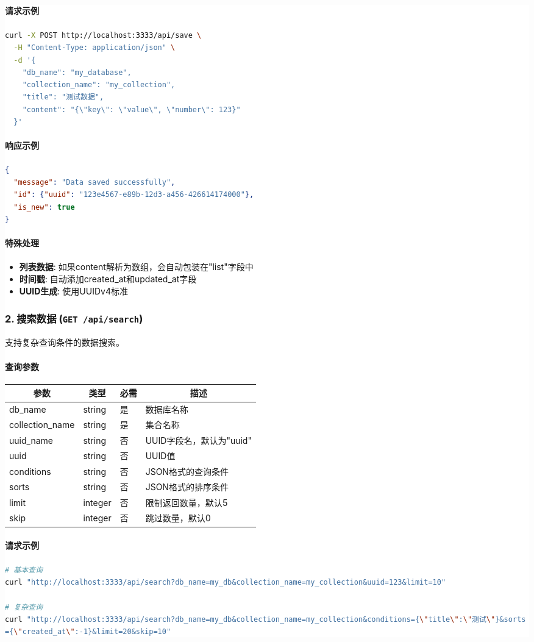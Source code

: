 #### 请求示例

```bash
curl -X POST http://localhost:3333/api/save \
  -H "Content-Type: application/json" \
  -d '{
    "db_name": "my_database",
    "collection_name": "my_collection",
    "title": "测试数据",
    "content": "{\"key\": \"value\", \"number\": 123}"
  }'
```

#### 响应示例

```json
{
  "message": "Data saved successfully",
  "id": {"uuid": "123e4567-e89b-12d3-a456-426614174000"},
  "is_new": true
}
```

#### 特殊处理

- **列表数据**: 如果content解析为数组，会自动包装在"list"字段中
- **时间戳**: 自动添加created_at和updated_at字段
- **UUID生成**: 使用UUIDv4标准

### 2. 搜索数据 (`GET /api/search`)

支持复杂查询条件的数据搜索。

#### 查询参数

| 参数 | 类型 | 必需 | 描述 |
|------|------|------|------|
| db_name | string | 是 | 数据库名称 |
| collection_name | string | 是 | 集合名称 |
| uuid_name | string | 否 | UUID字段名，默认为"uuid" |
| uuid | string | 否 | UUID值 |
| conditions | string | 否 | JSON格式的查询条件 |
| sorts | string | 否 | JSON格式的排序条件 |
| limit | integer | 否 | 限制返回数量，默认5 |
| skip | integer | 否 | 跳过数量，默认0 |

#### 请求示例

```bash
# 基本查询
curl "http://localhost:3333/api/search?db_name=my_db&collection_name=my_collection&uuid=123&limit=10"

# 复杂查询
curl "http://localhost:3333/api/search?db_name=my_db&collection_name=my_collection&conditions={\"title\":\"测试\"}&sorts={\"created_at\":-1}&limit=20&skip=10"
```
